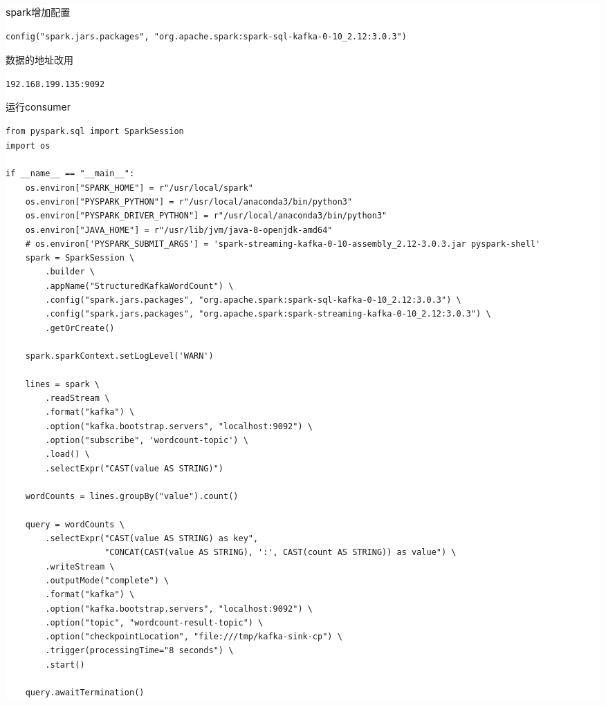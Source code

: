 spark增加配置

~~~
config("spark.jars.packages", "org.apache.spark:spark-sql-kafka-0-10_2.12:3.0.3") 
~~~

数据的地址改用

~~~
192.168.199.135:9092
~~~



运行consumer

~~~
from pyspark.sql import SparkSession
import os

if __name__ == "__main__":
    os.environ["SPARK_HOME"] = r"/usr/local/spark"
    os.environ["PYSPARK_PYTHON"] = r"/usr/local/anaconda3/bin/python3"
    os.environ["PYSPARK_DRIVER_PYTHON"] = r"/usr/local/anaconda3/bin/python3"
    os.environ["JAVA_HOME"] = r"/usr/lib/jvm/java-8-openjdk-amd64"
    # os.environ['PYSPARK_SUBMIT_ARGS'] = 'spark-streaming-kafka-0-10-assembly_2.12-3.0.3.jar pyspark-shell'
    spark = SparkSession \
        .builder \
        .appName("StructuredKafkaWordCount") \
        .config("spark.jars.packages", "org.apache.spark:spark-sql-kafka-0-10_2.12:3.0.3") \
        .config("spark.jars.packages", "org.apache.spark:spark-streaming-kafka-0-10_2.12:3.0.3") \
        .getOrCreate()

    spark.sparkContext.setLogLevel('WARN')

    lines = spark \
        .readStream \
        .format("kafka") \
        .option("kafka.bootstrap.servers", "localhost:9092") \
        .option("subscribe", 'wordcount-topic') \
        .load() \
        .selectExpr("CAST(value AS STRING)")

    wordCounts = lines.groupBy("value").count()

    query = wordCounts \
        .selectExpr("CAST(value AS STRING) as key",
                    "CONCAT(CAST(value AS STRING), ':', CAST(count AS STRING)) as value") \
        .writeStream \
        .outputMode("complete") \
        .format("kafka") \
        .option("kafka.bootstrap.servers", "localhost:9092") \
        .option("topic", "wordcount-result-topic") \
        .option("checkpointLocation", "file:///tmp/kafka-sink-cp") \
        .trigger(processingTime="8 seconds") \
        .start()

    query.awaitTermination()
~~~
